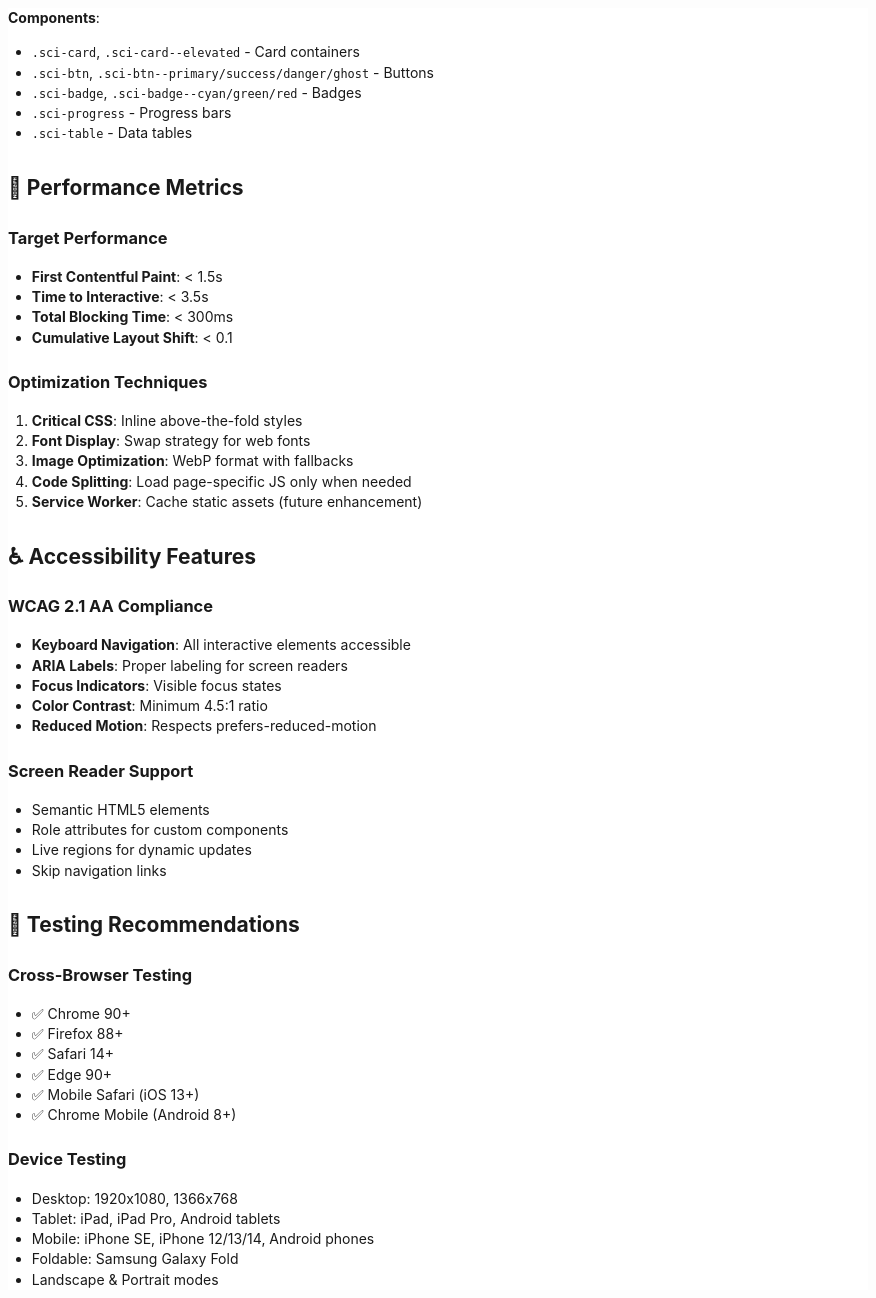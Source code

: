 **Components**:
- `.sci-card`, `.sci-card--elevated` - Card containers
- `.sci-btn`, `.sci-btn--primary/success/danger/ghost` - Buttons
- `.sci-badge`, `.sci-badge--cyan/green/red` - Badges
- `.sci-progress` - Progress bars
- `.sci-table` - Data tables

## 🚀 Performance Metrics

### Target Performance
- **First Contentful Paint**: < 1.5s
- **Time to Interactive**: < 3.5s
- **Total Blocking Time**: < 300ms
- **Cumulative Layout Shift**: < 0.1

### Optimization Techniques
1. **Critical CSS**: Inline above-the-fold styles
2. **Font Display**: Swap strategy for web fonts
3. **Image Optimization**: WebP format with fallbacks
4. **Code Splitting**: Load page-specific JS only when needed
5. **Service Worker**: Cache static assets (future enhancement)

## ♿ Accessibility Features

### WCAG 2.1 AA Compliance
- **Keyboard Navigation**: All interactive elements accessible
- **ARIA Labels**: Proper labeling for screen readers
- **Focus Indicators**: Visible focus states
- **Color Contrast**: Minimum 4.5:1 ratio
- **Reduced Motion**: Respects prefers-reduced-motion

### Screen Reader Support
- Semantic HTML5 elements
- Role attributes for custom components
- Live regions for dynamic updates
- Skip navigation links

## 🧪 Testing Recommendations

### Cross-Browser Testing
- ✅ Chrome 90+
- ✅ Firefox 88+
- ✅ Safari 14+
- ✅ Edge 90+
- ✅ Mobile Safari (iOS 13+)
- ✅ Chrome Mobile (Android 8+)

### Device Testing
- Desktop: 1920x1080, 1366x768
- Tablet: iPad, iPad Pro, Android tablets
- Mobile: iPhone SE, iPhone 12/13/14, Android phones
- Foldable: Samsung Galaxy Fold
- Landscape & Portrait modes
